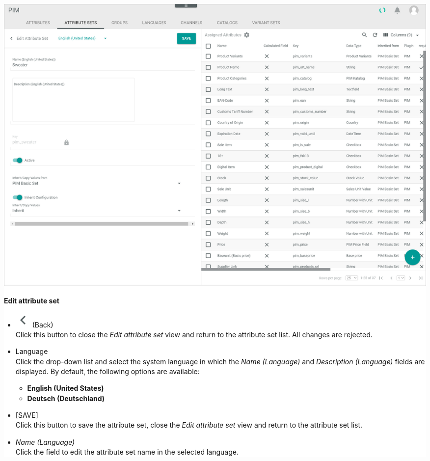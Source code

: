 ![Edit attribute set](../../Assets/Screenshots/PIM/Settings/AttributeSets/EditAttributeSet.png "[Edit attribute set]")

**Edit attribute set**

- ![Back](../../Assets/Icons/Back02.png "[Back]") (Back)   
  Click this button to close the *Edit attribute set* view and return to the attribute set list. All changes are rejected.


- Language      
  Click the drop-down list and select the system language in which the *Name (Language)* and *Description (Language)* fields are displayed. By default, the following options are available:
  - **English (United States)**
  - **Deutsch (Deutschland)**


- [SAVE]   
  Click this button to save the attribute set, close the *Edit attribute set* view and return to the attribute set list.

- *Name (Language)*   
  Click the field to edit the attribute set name in the selected language.


[comment]: <> (Not working -> Bugticket)
[comment]: <> (to be checked! currently not working)